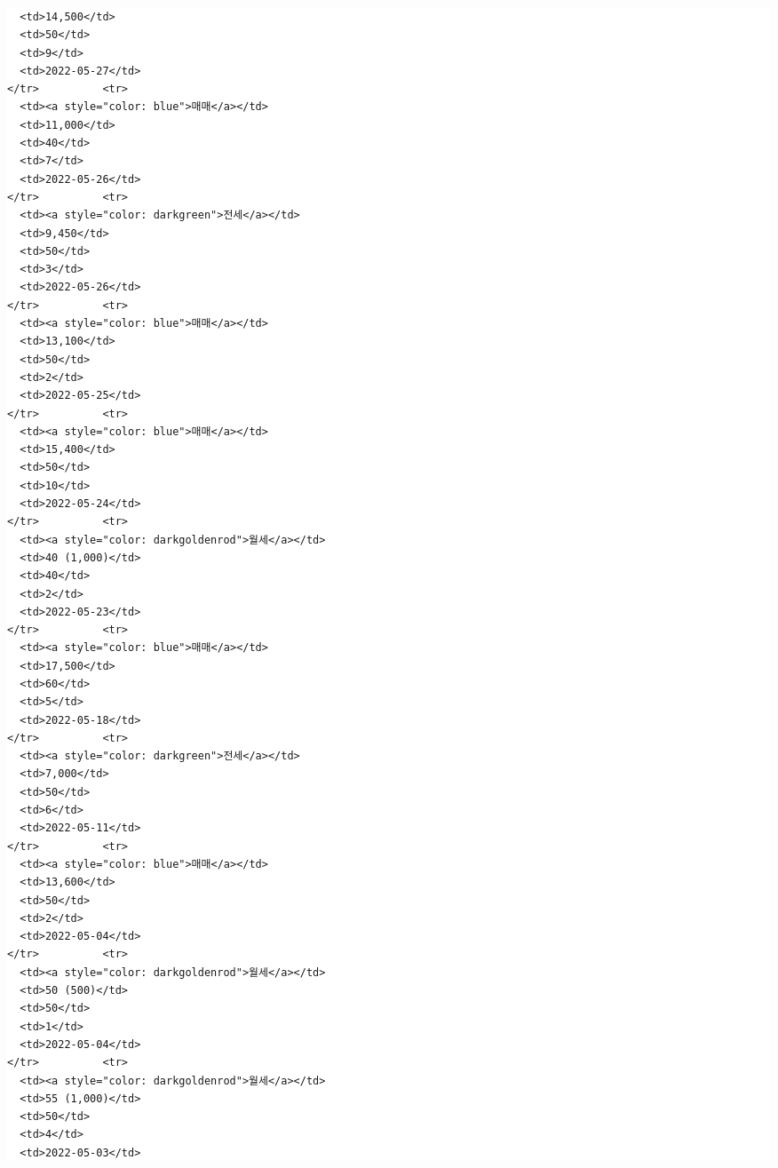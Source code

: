       <td>14,500</td>
      <td>50</td>
      <td>9</td>
      <td>2022-05-27</td>
    </tr>          <tr>
      <td><a style="color: blue">매매</a></td>
      <td>11,000</td>
      <td>40</td>
      <td>7</td>
      <td>2022-05-26</td>
    </tr>          <tr>
      <td><a style="color: darkgreen">전세</a></td>
      <td>9,450</td>
      <td>50</td>
      <td>3</td>
      <td>2022-05-26</td>
    </tr>          <tr>
      <td><a style="color: blue">매매</a></td>
      <td>13,100</td>
      <td>50</td>
      <td>2</td>
      <td>2022-05-25</td>
    </tr>          <tr>
      <td><a style="color: blue">매매</a></td>
      <td>15,400</td>
      <td>50</td>
      <td>10</td>
      <td>2022-05-24</td>
    </tr>          <tr>
      <td><a style="color: darkgoldenrod">월세</a></td>
      <td>40 (1,000)</td>
      <td>40</td>
      <td>2</td>
      <td>2022-05-23</td>
    </tr>          <tr>
      <td><a style="color: blue">매매</a></td>
      <td>17,500</td>
      <td>60</td>
      <td>5</td>
      <td>2022-05-18</td>
    </tr>          <tr>
      <td><a style="color: darkgreen">전세</a></td>
      <td>7,000</td>
      <td>50</td>
      <td>6</td>
      <td>2022-05-11</td>
    </tr>          <tr>
      <td><a style="color: blue">매매</a></td>
      <td>13,600</td>
      <td>50</td>
      <td>2</td>
      <td>2022-05-04</td>
    </tr>          <tr>
      <td><a style="color: darkgoldenrod">월세</a></td>
      <td>50 (500)</td>
      <td>50</td>
      <td>1</td>
      <td>2022-05-04</td>
    </tr>          <tr>
      <td><a style="color: darkgoldenrod">월세</a></td>
      <td>55 (1,000)</td>
      <td>50</td>
      <td>4</td>
      <td>2022-05-03</td>